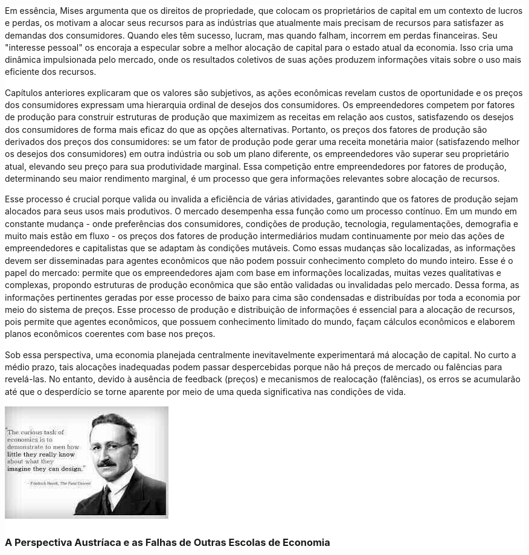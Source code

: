 Em essência, Mises argumenta que os direitos de propriedade, que colocam os proprietários de capital em um contexto de lucros e perdas, os motivam a alocar seus recursos para as indústrias que atualmente mais precisam de recursos para satisfazer as demandas dos consumidores. Quando eles têm sucesso, lucram, mas quando falham, incorrem em perdas financeiras. Seu "interesse pessoal" os encoraja a especular sobre a melhor alocação de capital para o estado atual da economia. Isso cria uma dinâmica impulsionada pelo mercado, onde os resultados coletivos de suas ações produzem informações vitais sobre o uso mais eficiente dos recursos.

Capítulos anteriores explicaram que os valores são subjetivos, as ações econômicas revelam custos de oportunidade e os preços dos consumidores expressam uma hierarquia ordinal de desejos dos consumidores. Os empreendedores competem por fatores de produção para construir estruturas de produção que maximizem as receitas em relação aos custos, satisfazendo os desejos dos consumidores de forma mais eficaz do que as opções alternativas. Portanto, os preços dos fatores de produção são derivados dos preços dos consumidores: se um fator de produção pode gerar uma receita monetária maior (satisfazendo melhor os desejos dos consumidores) em outra indústria ou sob um plano diferente, os empreendedores vão superar seu proprietário atual, elevando seu preço para sua produtividade marginal. Essa competição entre empreendedores por fatores de produção, determinando seu maior rendimento marginal, é um processo que gera informações relevantes sobre alocação de recursos.

Esse processo é crucial porque valida ou invalida a eficiência de várias atividades, garantindo que os fatores de produção sejam alocados para seus usos mais produtivos. O mercado desempenha essa função como um processo contínuo. Em um mundo em constante mudança - onde preferências dos consumidores, condições de produção, tecnologia, regulamentações, demografia e muito mais estão em fluxo - os preços dos fatores de produção intermediários mudam continuamente por meio das ações de empreendedores e capitalistas que se adaptam às condições mutáveis. Como essas mudanças são localizadas, as informações devem ser disseminadas para agentes econômicos que não podem possuir conhecimento completo do mundo inteiro. Esse é o papel do mercado: permite que os empreendedores ajam com base em informações localizadas, muitas vezes qualitativas e complexas, propondo estruturas de produção econômica que são então validadas ou invalidadas pelo mercado. Dessa forma, as informações pertinentes geradas por esse processo de baixo para cima são condensadas e distribuídas por toda a economia por meio do sistema de preços. Esse processo de produção e distribuição de informações é essencial para a alocação de recursos, pois permite que agentes econômicos, que possuem conhecimento limitado do mundo, façam cálculos econômicos e elaborem planos econômicos coerentes com base nos preços.

Sob essa perspectiva, uma economia planejada centralmente inevitavelmente experimentará má alocação de capital. No curto a médio prazo, tais alocações inadequadas podem passar despercebidas porque não há preços de mercado ou falências para revelá-las. No entanto, devido à ausência de feedback (preços) e mecanismos de realocação (falências), os erros se acumularão até que o desperdício se torne aparente por meio de uma queda significativa nas condições de vida.

![image](assets/Image/22.jpeg)

### A Perspectiva Austríaca e as Falhas de Outras Escolas de Economia
